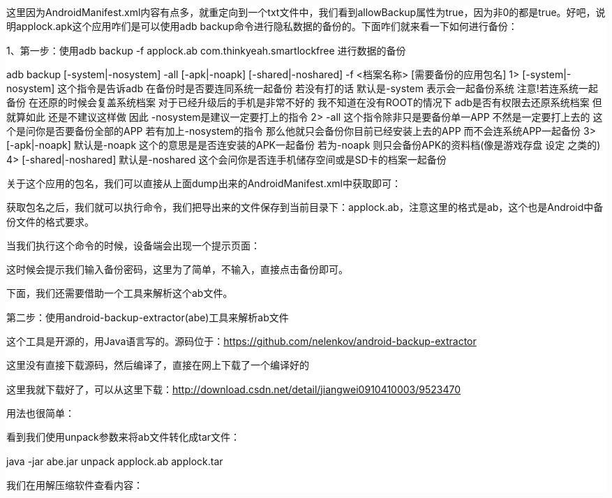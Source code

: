 

这里因为AndroidManifest.xml内容有点多，就重定向到一个txt文件中，我们看到allowBackup属性为true，因为非0的都是true。好吧，说明applock.apk这个应用咋们是可以使用adb backup命令进行隐私数据的备份的。下面咋们就来看一下如何进行备份：

1、第一步：使用adb backup -f applock.ab com.thinkyeah.smartlockfree 进行数据的备份

adb backup [-system|-nosystem] -all [-apk|-noapk] [-shared|-noshared] -f <档案名称> [需要备份的应用包名]
1> [-system|-nosystem]
这个指令是告诉adb 在备份时是否要连同系统一起备份
若没有打的话 默认是-system 表示会一起备份系统
注意!若连系统一起备份 在还原的时候会复盖系统档案 对于已经升级后的手机是非常不好的
我不知道在没有ROOT的情况下 adb是否有权限去还原系统档案 但就算如此 还是不建议这样做
因此 -nosystem是建议一定要打上的指令
2> -all
这个指令除非只是要备份单一APP 不然是一定要打上去的
这个是问你是否要备份全部的APP 若有加上-nosystem的指令
那么他就只会备份你目前已经安装上去的APP 而不会连系统APP一起备份
3> [-apk|-noapk]
默认是-noapk 这个的意思是是否连安装的APK一起备份
若为-noapk 则只会备份APK的资料档(像是游戏存盘 设定 之类的)
4> [-shared|-noshared]
默认是-noshared 这个会问你是否连手机储存空间或是SD卡的档案一起备份

关于这个应用的包名，我们可以直接从上面dump出来的AndroidManifest.xml中获取即可：



获取包名之后，我们就可以执行命令，我们把导出来的文件保存到当前目录下：applock.ab，注意这里的格式是ab，这个也是Android中备份文件的格式要求。



当我们执行这个命令的时候，设备端会出现一个提示页面：



这时候会提示我们输入备份密码，这里为了简单，不输入，直接点击备份即可。



下面，我们还需要借助一个工具来解析这个ab文件。

第二步：使用android-backup-extractor(abe)工具来解析ab文件

这个工具是开源的，用Java语言写的。源码位于：https://github.com/nelenkov/android-backup-extractor

这里没有直接下载源码，然后编译了，直接在网上下载了一个编译好的

这里我就下载好了，可以从这里下载：http://download.csdn.net/detail/jiangwei0910410003/9523470



用法也很简单：



看到我们使用unpack参数来将ab文件转化成tar文件：

java -jar abe.jar unpack applock.ab applock.tar



我们在用解压缩软件查看内容：


